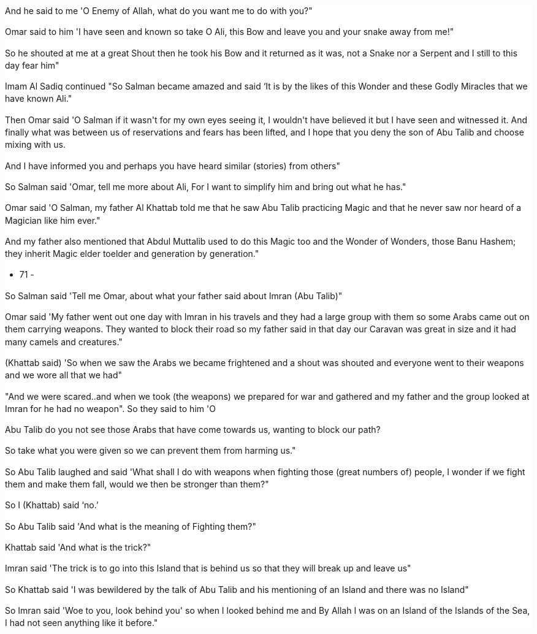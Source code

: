 And he said to me 'O Enemy of Allah, what do you want me to do with you?"

Omar said to him 'I have seen and known so take O Ali, this Bow and leave you and your snake away from me!"

So he shouted at me at a great Shout then he took his Bow and it returned as it was, not a Snake nor a Serpent and I still to this day fear him"

Imam Al Sadiq continued "So Salman became amazed and said ‘It is by the likes of this Wonder and these Godly Miracles that we have known Ali."

Then Omar said 'O Salman if it wasn't for my own eyes seeing it, I wouldn't have believed it but I have seen and witnessed it. And finally what was between us of reservations and fears has been lifted, and I hope that you deny the son of Abu Talib and choose mixing with us.

And I have informed you and perhaps you have heard similar (stories) from others"

So Salman said 'Omar, tell me more about Ali, For I want to simplify him and bring out what he has."

Omar said 'O Salman, my father Al Khattab told me that he saw Abu Talib practicing Magic and that he never saw nor heard of a Magician like him ever."

And my father also mentioned that Abdul Muttalib used to do this Magic too and the Wonder of Wonders, those Banu Hashem; they inherit Magic elder toelder and generation by generation."

- 71 -

So Salman said 'Tell me Omar, about what your father said about Imran (Abu Talib)"

Omar said 'My father went out one day with Imran in his travels and they had a large group with them so some Arabs came out on them carrying weapons. They wanted to block their road so my father said in that day our Caravan was great in size and it had many camels and creatures."

(Khattab said) 'So when we saw the Arabs we became frightened and a shout was shouted and everyone went to their weapons and we wore all that we had"

"And we were scared..and when we took (the weapons) we prepared for war and gathered and my father and the group looked at Imran for he had no weapon". So they said to him 'O

Abu Talib do you not see those Arabs that have come towards us, wanting to block our path?

So take what you were given so we can prevent them from harming us."

So Abu Talib laughed and said 'What shall I do with weapons when fighting those (great numbers of) people, I wonder if we fight them and make them fall, would we then be stronger than them?"

So I (Khattab) said ‘no.’

So Abu Talib said 'And what is the meaning of Fighting them?"

Khattab said 'And what is the trick?"

Imran said 'The trick is to go into this Island that is behind us so that they will break up and leave us"

So Khattab said 'I was bewildered by the talk of Abu Talib and his mentioning of an Island and there was no Island"

So Imran said 'Woe to you, look behind you' so when I looked behind me and By Allah I was on an Island of the Islands of the Sea, I had not seen anything like it before."

